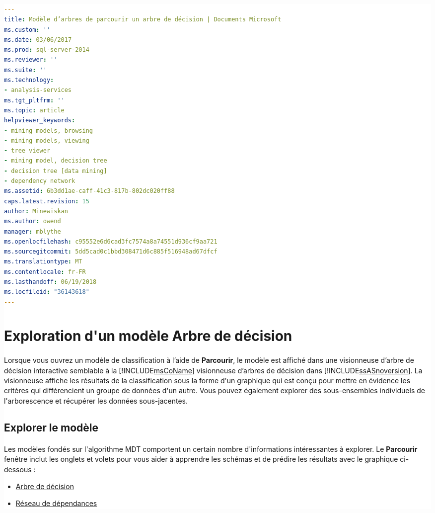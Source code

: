 ```yaml
---
title: Modèle d’arbres de parcourir un arbre de décision | Documents Microsoft
ms.custom: ''
ms.date: 03/06/2017
ms.prod: sql-server-2014
ms.reviewer: ''
ms.suite: ''
ms.technology:
- analysis-services
ms.tgt_pltfrm: ''
ms.topic: article
helpviewer_keywords:
- mining models, browsing
- mining models, viewing
- tree viewer
- mining model, decision tree
- decision tree [data mining]
- dependency network
ms.assetid: 6b3dd1ae-caff-41c3-817b-802dc020ff88
caps.latest.revision: 15
author: Minewiskan
ms.author: owend
manager: mblythe
ms.openlocfilehash: c95552e6d6cad3fc7574a8a74551d936cf9aa721
ms.sourcegitcommit: 5dd5cad0c1bbd308471d6c885f516948ad67dfcf
ms.translationtype: MT
ms.contentlocale: fr-FR
ms.lasthandoff: 06/19/2018
ms.locfileid: "36143618"
---
```

# <a name="browsing-a-decision-trees-model"></a>Exploration d'un modèle Arbre de décision
  Lorsque vous ouvrez un modèle de classification à l’aide de **Parcourir**, le modèle est affiché dans une visionneuse d’arbre de décision interactive semblable à la [!INCLUDE[msCoName](../includes/msconame-md.md)] visionneuse d’arbres de décision dans [!INCLUDE[ssASnoversion](../includes/ssasnoversion-md.md)]. La visionneuse affiche les résultats de la classification sous la forme d'un graphique qui est conçu pour mettre en évidence les critères qui différencient un groupe de données d'un autre. Vous pouvez également explorer des sous-ensembles individuels de l'arborescence et récupérer les données sous-jacentes.  
  
##  <a name="bkmk_Top"></a> Explorer le modèle  
 Les modèles fondés sur l'algorithme MDT comportent un certain nombre d'informations intéressantes à explorer. Le **Parcourir** fenêtre inclut les onglets et volets pour vous aider à apprendre les schémas et de prédire les résultats avec le graphique ci-dessous :  
  
-   [Arbre de décision](#BKMK_DecisionTree)  
  
-   [Réseau de dépendances](#BKMK_DNetwork)  
  